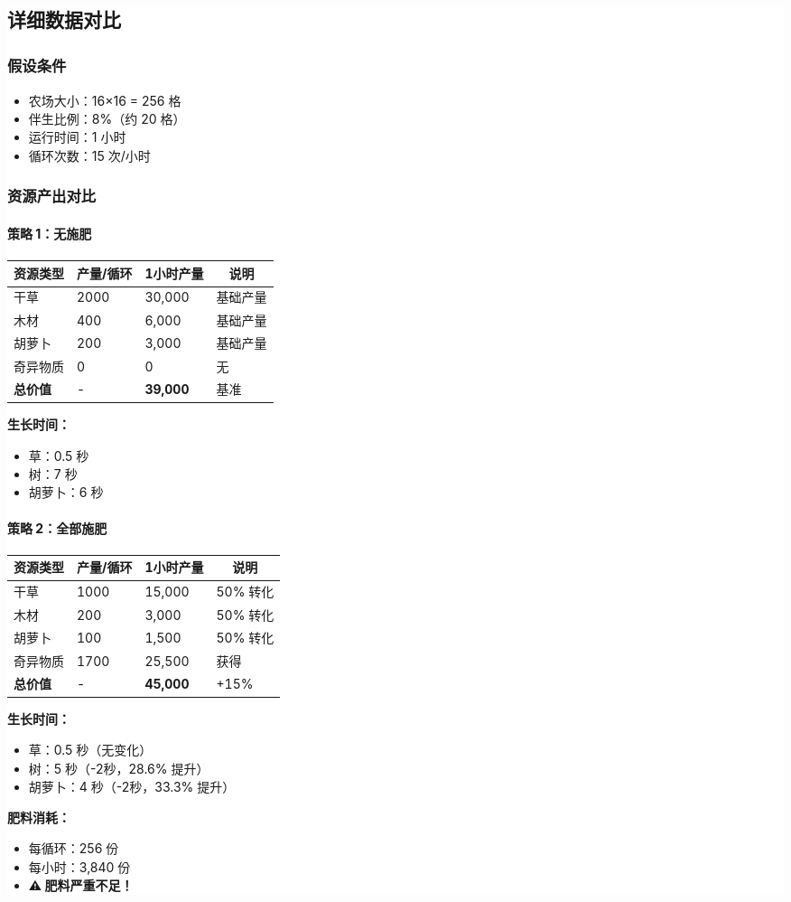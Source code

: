 ## 详细数据对比

### 假设条件
- 农场大小：16×16 = 256 格
- 伴生比例：8%（约 20 格）
- 运行时间：1 小时
- 循环次数：15 次/小时

### 资源产出对比

#### 策略 1：无施肥

| 资源类型 | 产量/循环 | 1小时产量 | 说明 |
|---------|---------|---------|------|
| 干草 | 2000 | 30,000 | 基础产量 |
| 木材 | 400 | 6,000 | 基础产量 |
| 胡萝卜 | 200 | 3,000 | 基础产量 |
| 奇异物质 | 0 | 0 | 无 |
| **总价值** | - | **39,000** | 基准 |

**生长时间：**
- 草：0.5 秒
- 树：7 秒
- 胡萝卜：6 秒

#### 策略 2：全部施肥

| 资源类型 | 产量/循环 | 1小时产量 | 说明 |
|---------|---------|---------|------|
| 干草 | 1000 | 15,000 | 50% 转化 |
| 木材 | 200 | 3,000 | 50% 转化 |
| 胡萝卜 | 100 | 1,500 | 50% 转化 |
| 奇异物质 | 1700 | 25,500 | 获得 |
| **总价值** | - | **45,000** | +15% |

**生长时间：**
- 草：0.5 秒（无变化）
- 树：5 秒（-2秒，28.6% 提升）
- 胡萝卜：4 秒（-2秒，33.3% 提升）

**肥料消耗：**
- 每循环：256 份
- 每小时：3,840 份
- **⚠️ 肥料严重不足！**
